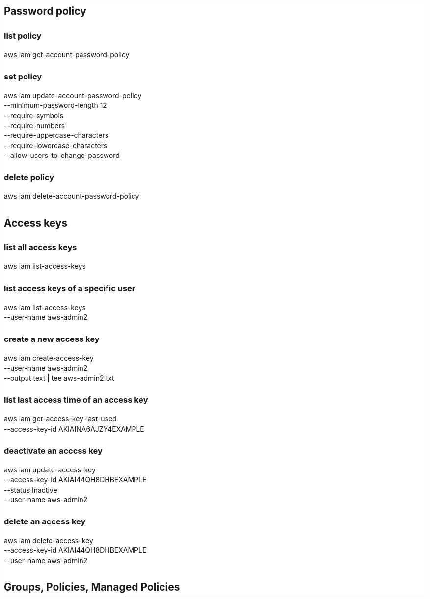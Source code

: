 ## Password policy

### list policy
aws iam get-account-password-policy

### set policy
aws iam update-account-password-policy \
	--minimum-password-length 12 \
	--require-symbols \
	--require-numbers \
	--require-uppercase-characters \
	--require-lowercase-characters \
	--allow-users-to-change-password

### delete policy
aws iam delete-account-password-policy

## Access keys
### list all access keys
aws iam list-access-keys

### list access keys of a specific user
aws iam list-access-keys \
    --user-name aws-admin2

### create a new access key
aws iam create-access-key \
    --user-name aws-admin2 \
    --output text | tee aws-admin2.txt

### list last access time of an access key
aws iam get-access-key-last-used \
    --access-key-id AKIAINA6AJZY4EXAMPLE

### deactivate an acccss key
aws iam update-access-key \
    --access-key-id AKIAI44QH8DHBEXAMPLE \
    --status Inactive \
    --user-name aws-admin2

### delete an access key
aws iam delete-access-key \
    --access-key-id AKIAI44QH8DHBEXAMPLE \
    --user-name aws-admin2

## Groups, Policies, Managed Policies

